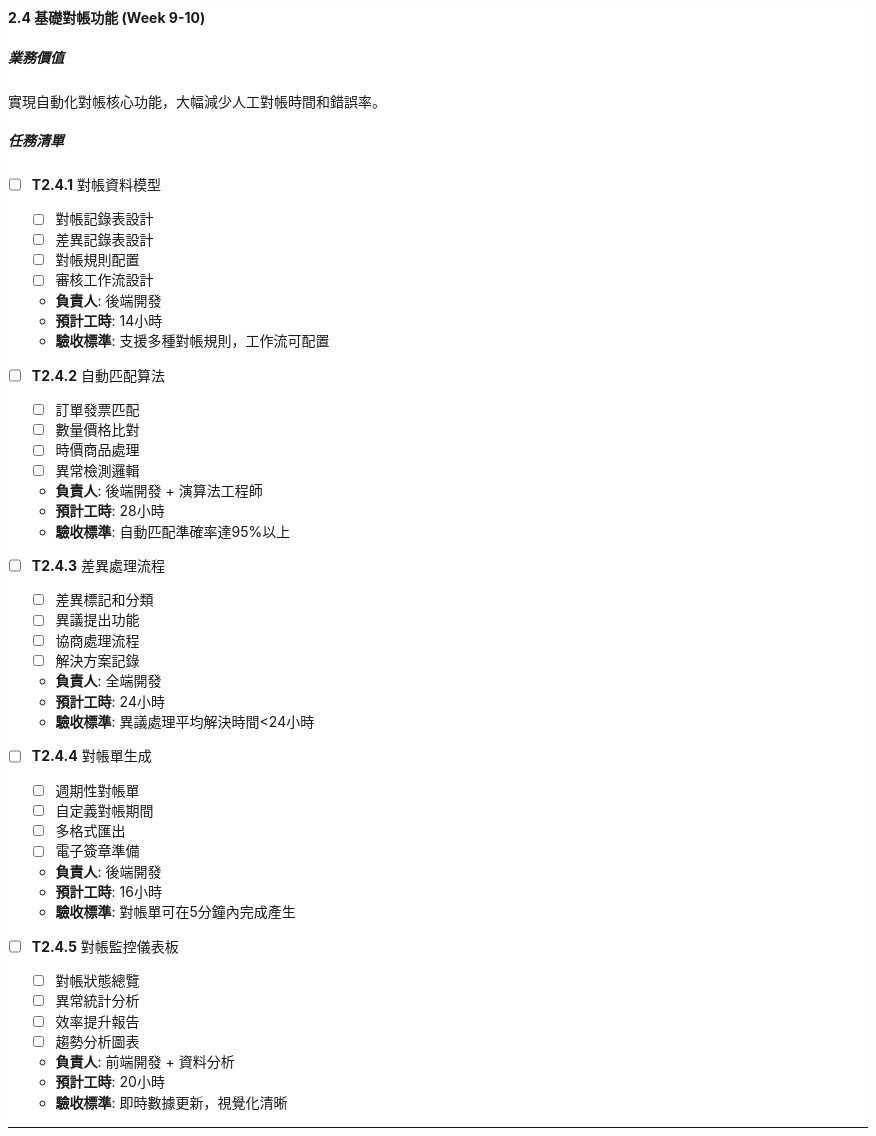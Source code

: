 #### 2.4 基礎對帳功能 (Week 9-10)

##### 業務價值
實現自動化對帳核心功能，大幅減少人工對帳時間和錯誤率。

##### 任務清單
- [ ] **T2.4.1** 對帳資料模型
  - [ ] 對帳記錄表設計
  - [ ] 差異記錄表設計
  - [ ] 對帳規則配置
  - [ ] 審核工作流設計
  - **負責人**: 後端開發
  - **預計工時**: 14小時
  - **驗收標準**: 支援多種對帳規則，工作流可配置

- [ ] **T2.4.2** 自動匹配算法
  - [ ] 訂單發票匹配
  - [ ] 數量價格比對
  - [ ] 時價商品處理
  - [ ] 異常檢測邏輯
  - **負責人**: 後端開發 + 演算法工程師
  - **預計工時**: 28小時
  - **驗收標準**: 自動匹配準確率達95%以上

- [ ] **T2.4.3** 差異處理流程
  - [ ] 差異標記和分類
  - [ ] 異議提出功能
  - [ ] 協商處理流程
  - [ ] 解決方案記錄
  - **負責人**: 全端開發
  - **預計工時**: 24小時
  - **驗收標準**: 異議處理平均解決時間<24小時

- [ ] **T2.4.4** 對帳單生成
  - [ ] 週期性對帳單
  - [ ] 自定義對帳期間
  - [ ] 多格式匯出
  - [ ] 電子簽章準備
  - **負責人**: 後端開發
  - **預計工時**: 16小時
  - **驗收標準**: 對帳單可在5分鐘內完成產生

- [ ] **T2.4.5** 對帳監控儀表板
  - [ ] 對帳狀態總覽
  - [ ] 異常統計分析
  - [ ] 效率提升報告
  - [ ] 趨勢分析圖表
  - **負責人**: 前端開發 + 資料分析
  - **預計工時**: 20小時
  - **驗收標準**: 即時數據更新，視覺化清晰

---
